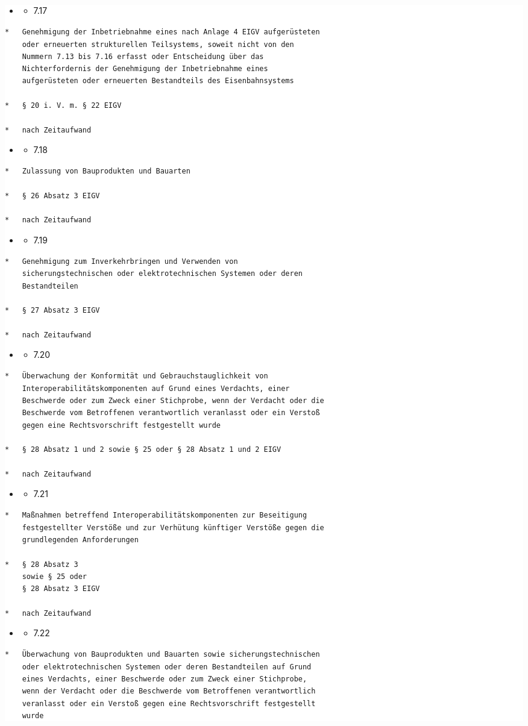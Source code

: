 *    *   7.17

    *   Genehmigung der Inbetriebnahme eines nach Anlage 4 EIGV aufgerüsteten
        oder erneuerten strukturellen Teilsystems, soweit nicht von den
        Nummern 7.13 bis 7.16 erfasst oder Entscheidung über das
        Nichterfordernis der Genehmigung der Inbetriebnahme eines
        aufgerüsteten oder erneuerten Bestandteils des Eisenbahnsystems

    *   § 20 i. V. m. § 22 EIGV

    *   nach Zeitaufwand


*    *   7.18

    *   Zulassung von Bauprodukten und Bauarten

    *   § 26 Absatz 3 EIGV

    *   nach Zeitaufwand


*    *   7.19

    *   Genehmigung zum Inverkehrbringen und Verwenden von
        sicherungstechnischen oder elektrotechnischen Systemen oder deren
        Bestandteilen

    *   § 27 Absatz 3 EIGV

    *   nach Zeitaufwand


*    *   7.20

    *   Überwachung der Konformität und Gebrauchstauglichkeit von
        Interoperabilitätskomponenten auf Grund eines Verdachts, einer
        Beschwerde oder zum Zweck einer Stichprobe, wenn der Verdacht oder die
        Beschwerde vom Betroffenen verantwortlich veranlasst oder ein Verstoß
        gegen eine Rechtsvorschrift festgestellt wurde

    *   § 28 Absatz 1 und 2 sowie § 25 oder § 28 Absatz 1 und 2 EIGV

    *   nach Zeitaufwand


*    *   7.21

    *   Maßnahmen betreffend Interoperabilitätskomponenten zur Beseitigung
        festgestellter Verstöße und zur Verhütung künftiger Verstöße gegen die
        grundlegenden Anforderungen

    *   § 28 Absatz 3
        sowie § 25 oder
        § 28 Absatz 3 EIGV

    *   nach Zeitaufwand


*    *   7.22

    *   Überwachung von Bauprodukten und Bauarten sowie sicherungstechnischen
        oder elektrotechnischen Systemen oder deren Bestandteilen auf Grund
        eines Verdachts, einer Beschwerde oder zum Zweck einer Stichprobe,
        wenn der Verdacht oder die Beschwerde vom Betroffenen verantwortlich
        veranlasst oder ein Verstoß gegen eine Rechtsvorschrift festgestellt
        wurde
